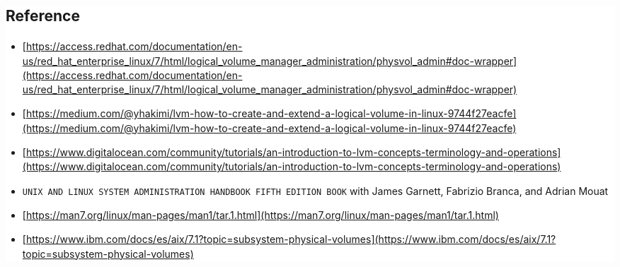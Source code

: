 ## Reference
- [https://access.redhat.com/documentation/en-us/red_hat_enterprise_linux/7/html/logical_volume_manager_administration/physvol_admin#doc-wrapper](https://access.redhat.com/documentation/en-us/red_hat_enterprise_linux/7/html/logical_volume_manager_administration/physvol_admin#doc-wrapper)

- [https://medium.com/@yhakimi/lvm-how-to-create-and-extend-a-logical-volume-in-linux-9744f27eacfe](https://medium.com/@yhakimi/lvm-how-to-create-and-extend-a-logical-volume-in-linux-9744f27eacfe)

- [https://www.digitalocean.com/community/tutorials/an-introduction-to-lvm-concepts-terminology-and-operations](https://www.digitalocean.com/community/tutorials/an-introduction-to-lvm-concepts-terminology-and-operations)
- `UNIX AND LINUX SYSTEM
ADMINISTRATION
HANDBOOK
FIFTH EDITION BOOK` with James Garnett, Fabrizio Branca, and Adrian Mouat
- [https://man7.org/linux/man-pages/man1/tar.1.html](https://man7.org/linux/man-pages/man1/tar.1.html)
- [https://www.ibm.com/docs/es/aix/7.1?topic=subsystem-physical-volumes](https://www.ibm.com/docs/es/aix/7.1?topic=subsystem-physical-volumes)
